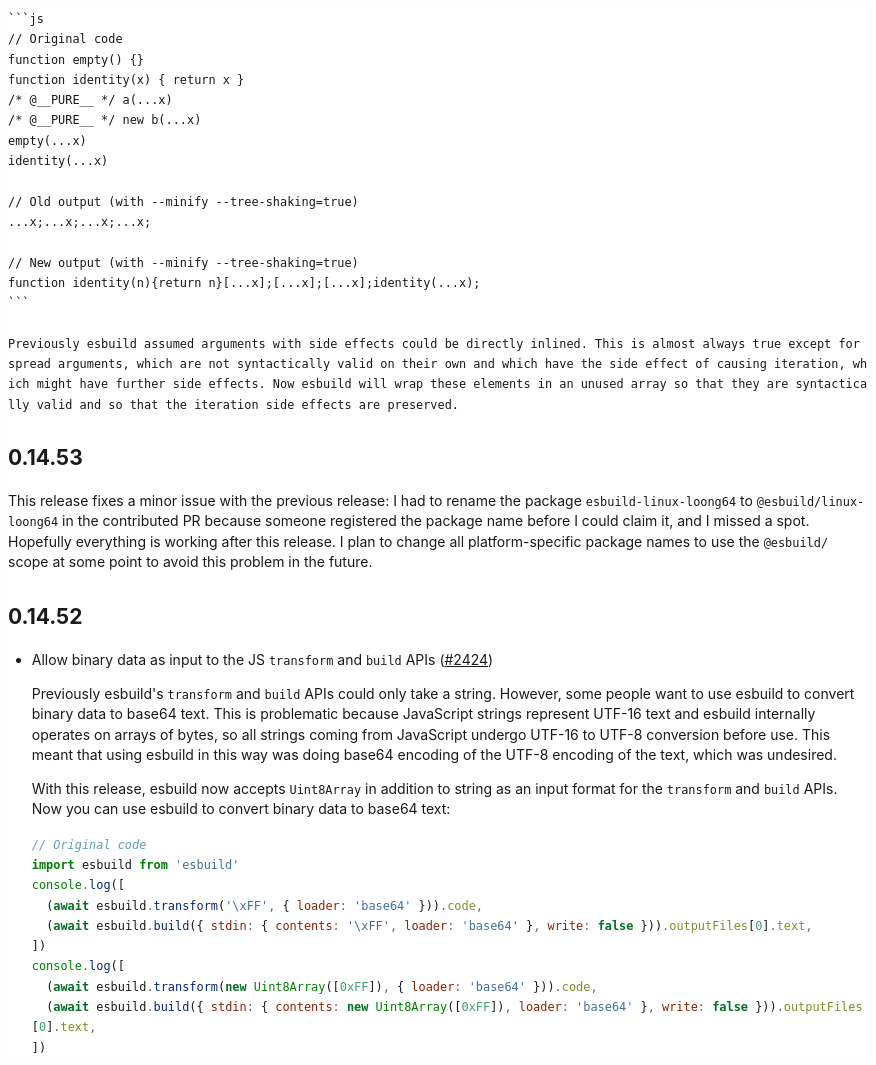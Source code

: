     ```js
    // Original code
    function empty() {}
    function identity(x) { return x }
    /* @__PURE__ */ a(...x)
    /* @__PURE__ */ new b(...x)
    empty(...x)
    identity(...x)

    // Old output (with --minify --tree-shaking=true)
    ...x;...x;...x;...x;

    // New output (with --minify --tree-shaking=true)
    function identity(n){return n}[...x];[...x];[...x];identity(...x);
    ```

    Previously esbuild assumed arguments with side effects could be directly inlined. This is almost always true except for spread arguments, which are not syntactically valid on their own and which have the side effect of causing iteration, which might have further side effects. Now esbuild will wrap these elements in an unused array so that they are syntactically valid and so that the iteration side effects are preserved.

## 0.14.53

This release fixes a minor issue with the previous release: I had to rename the package `esbuild-linux-loong64` to `@esbuild/linux-loong64` in the contributed PR because someone registered the package name before I could claim it, and I missed a spot. Hopefully everything is working after this release. I plan to change all platform-specific package names to use the `@esbuild/` scope at some point to avoid this problem in the future.

## 0.14.52

* Allow binary data as input to the JS `transform` and `build` APIs ([#2424](https://github.com/reesericci/esbuild/issues/2424))

    Previously esbuild's `transform` and `build` APIs could only take a string. However, some people want to use esbuild to convert binary data to base64 text. This is problematic because JavaScript strings represent UTF-16 text and esbuild internally operates on arrays of bytes, so all strings coming from JavaScript undergo UTF-16 to UTF-8 conversion before use. This meant that using esbuild in this way was doing base64 encoding of the UTF-8 encoding of the text, which was undesired.

    With this release, esbuild now accepts `Uint8Array` in addition to string as an input format for the `transform` and `build` APIs. Now you can use esbuild to convert binary data to base64 text:

    ```js
    // Original code
    import esbuild from 'esbuild'
    console.log([
      (await esbuild.transform('\xFF', { loader: 'base64' })).code,
      (await esbuild.build({ stdin: { contents: '\xFF', loader: 'base64' }, write: false })).outputFiles[0].text,
    ])
    console.log([
      (await esbuild.transform(new Uint8Array([0xFF]), { loader: 'base64' })).code,
      (await esbuild.build({ stdin: { contents: new Uint8Array([0xFF]), loader: 'base64' }, write: false })).outputFiles[0].text,
    ])
